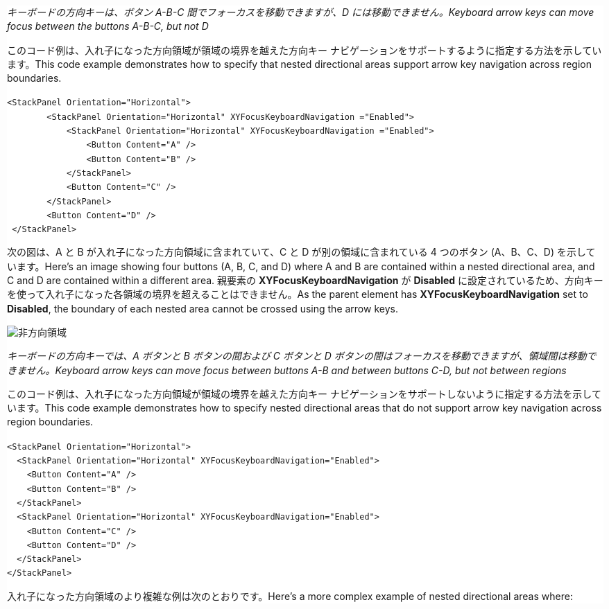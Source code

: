 *<span data-ttu-id="9b523-143">キーボードの方向キーは、ボタン A-B-C 間でフォーカスを移動できますが、D には移動できません。</span><span class="sxs-lookup"><span data-stu-id="9b523-143">Keyboard arrow keys can move focus between the buttons A-B-C, but not D</span></span>*

<span data-ttu-id="9b523-144">このコード例は、入れ子になった方向領域が領域の境界を越えた方向キー ナビゲーションをサポートするように指定する方法を示しています。</span><span class="sxs-lookup"><span data-stu-id="9b523-144">This code example demonstrates how to specify that nested directional areas support arrow key navigation across region boundaries.</span></span>

```XAML
<StackPanel Orientation="Horizontal">
        <StackPanel Orientation="Horizontal" XYFocusKeyboardNavigation ="Enabled">
            <StackPanel Orientation="Horizontal" XYFocusKeyboardNavigation ="Enabled">
                <Button Content="A" />
                <Button Content="B" />
            </StackPanel>
            <Button Content="C" />
        </StackPanel>
        <Button Content="D" />
 </StackPanel>
```

<span data-ttu-id="9b523-145">次の図は、A と B が入れ子になった方向領域に含まれていて、C と D が別の領域に含まれている 4 つのボタン (A、B、C、D) を示しています。</span><span class="sxs-lookup"><span data-stu-id="9b523-145">Here’s an image showing four buttons (A, B, C, and D) where A and B are contained within a nested directional area, and C and D are contained within a different area.</span></span> <span data-ttu-id="9b523-146">親要素の **XYFocusKeyboardNavigation** が **Disabled** に設定されているため、方向キーを使って入れ子になった各領域の境界を超えることはできません。</span><span class="sxs-lookup"><span data-stu-id="9b523-146">As the parent element has **XYFocusKeyboardNavigation** set to **Disabled**, the boundary of each nested area cannot be crossed using the arrow keys.</span></span>

![非方向領域](images/keyboard/non-directional-area.png)

*<span data-ttu-id="9b523-148">キーボードの方向キーでは、A ボタンと B ボタンの間および C ボタンと D ボタンの間はフォーカスを移動できますが、領域間は移動できません。</span><span class="sxs-lookup"><span data-stu-id="9b523-148">Keyboard arrow keys can move focus between buttons A-B and between buttons C-D, but not between regions</span></span>*

<span data-ttu-id="9b523-149">このコード例は、入れ子になった方向領域が領域の境界を越えた方向キー ナビゲーションをサポートしないように指定する方法を示しています。</span><span class="sxs-lookup"><span data-stu-id="9b523-149">This code example demonstrates how to specify nested directional areas that do not support arrow key navigation across region boundaries.</span></span>

```XAML
<StackPanel Orientation="Horizontal">
  <StackPanel Orientation="Horizontal" XYFocusKeyboardNavigation="Enabled">
    <Button Content="A" />
    <Button Content="B" />
  </StackPanel>
  <StackPanel Orientation="Horizontal" XYFocusKeyboardNavigation="Enabled">
    <Button Content="C" />
    <Button Content="D" />
  </StackPanel>
</StackPanel>
```

<span data-ttu-id="9b523-150">入れ子になった方向領域のより複雑な例は次のとおりです。</span><span class="sxs-lookup"><span data-stu-id="9b523-150">Here’s a more complex example of nested directional areas where:</span></span>
